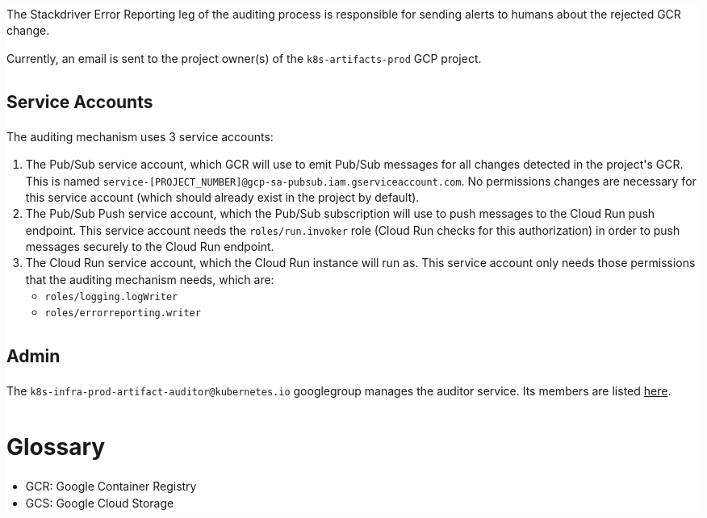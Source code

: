 The Stackdriver Error Reporting leg of the auditing process is responsible for
sending alerts to humans about the rejected GCR change.

Currently, an email is sent to the project owner(s) of the `k8s-artifacts-prod`
GCP project.

## Service Accounts

The auditing mechanism uses 3 service accounts:

1. The Pub/Sub service account, which GCR will use to emit Pub/Sub messages for
   all changes detected in the project's GCR. This is named
   `service-[PROJECT_NUMBER]@gcp-sa-pubsub.iam.gserviceaccount.com`. No
   permissions changes are necessary for this service account (which should
   already exist in the project by default).
2. The Pub/Sub Push service account, which the Pub/Sub subscription will use to
   push messages to the Cloud Run push endpoint. This service account needs the
   `roles/run.invoker` role (Cloud Run checks for this authorization) in order
   to push messages securely to the Cloud Run endpoint.
3. The Cloud Run service account, which the Cloud Run instance will run as. This
   service account only needs those permissions that the auditing mechanism
   needs, which are:
   - `roles/logging.logWriter`
   - `roles/errorreporting.writer`

## Admin

The `k8s-infra-prod-artifact-auditor@kubernetes.io` googlegroup manages the
auditor service. Its members are listed [here][groups].

# Glossary

- GCR: Google Container Registry
- GCS: Google Cloud Storage

[ci-k8sio-backup]: https://git.k8s.io/test-infra/config/jobs/kubernetes/test-infra/test-infra-trusted.yaml
[ci-k8sio-backup-logs]: https://prow.k8s.io/job-history/kubernetes-jenkins/logs/ci-k8sio-backup
[ci-k8sio-backup-code]: https://git.k8s.io/test-infra/config/jobs/kubernetes/test-infra/test-infra-trusted.yaml
[ci-k8sio-image-promo]: https://git.k8s.io/test-infra/config/jobs/kubernetes/test-infra/test-infra-trusted.yaml
[ci-k8sio-image-promo-logs]: https://prow.k8s.io/job-history/kubernetes-jenkins/logs/ci-k8sio-image-promo
[cip]: https://sigs.k8s.io/promo-tools
[cip-e2e]: https://sigs.k8s.io/promo-tools/test-e2e
[cip-e2e-promotion]: https://sigs.k8s.io/promo-tools/test-e2e/cip
[cip-e2e-auditor]: https://sigs.k8s.io/promo-tools/test-e2e/cip-auditor
[cip-auditor-code]: https://sigs.k8s.io/promo-tools/legacy/audit
[golangci-lint]: https://github.com/golangci/golangci-lint
[groups]: /groups
[google-promoter]: http://go/registry-promoter
[k8sio]: https://git.k8s.io/k8s.io/k8s.gcr.io
[k8sio-backup]: /infra/gcp/bash/backup_tools
[k8sio-manifests]: /k8s.gcr.io/manifests
[post-k8sio-image-promo]: https://git.k8s.io/test-infra/config/jobs/kubernetes/test-infra/test-infra-trusted.yaml
[post-k8sio-image-promo-logs]: https://prow.k8s.io/job-history/kubernetes-jenkins/logs/post-k8sio-image-promo
[prow]: https://git.k8s.io/test-infra/prow
[pull-cip-auditor-e2e]: https://git.k8s.io/test-infra/config/jobs/kubernetes/sig-k8s-infra/releng/artifact-promotion-presubmits.yaml
[pull-cip-auditor-e2e-logs]: https://prow.k8s.io/job-history/kubernetes-jenkins/logs/pull-cip-auditor-e2e
[pull-cip-e2e]: https://git.k8s.io/test-infra/config/jobs/kubernetes/sig-k8s-infra/releng/artifact-promotion-presubmits.yaml
[pull-cip-e2e-logs]: https://prow.k8s.io/job-history/kubernetes-jenkins/logs/pull-cip-e2e
[pull-cip-lint]: https://git.k8s.io/test-infra/config/jobs/kubernetes/sig-k8s-infra/releng/artifact-promotion-presubmits.yaml
[pull-cip-lint-logs]: https://prow.k8s.io/job-history/kubernetes-jenkins/logs/pull-cip-lint
[pull-cip-unit-tests]: https://git.k8s.io/test-infra/config/jobs/kubernetes/sig-k8s-infra/releng/artifact-promotion-presubmits.yaml
[pull-cip-unit-tests-logs]: https://prow.k8s.io/job-history/kubernetes-jenkins/logs/pull-cip-unit-tests
[pull-k8sio-backup]: https://git.k8s.io/test-infra/config/jobs/kubernetes/sig-k8s-infra/releng/artifact-promotion-presubmits.yaml
[pull-k8sio-backup-logs]: https://prow.k8s.io/job-history/kubernetes-jenkins/logs/pull-k8sio-backup
[pull-k8sio-image-promo]: https://git.k8s.io/test-infra/config/jobs/kubernetes/sig-k8s-infra/releng/artifact-promotion-presubmits.yaml
[pull-k8sio-image-promo-logs]: https://prow.k8s.io/job-history/kubernetes-jenkins/logs/pull-k8sio-image-promo
[staging-subproject]: /k8s.gcr.io/README.md#staging-repos
